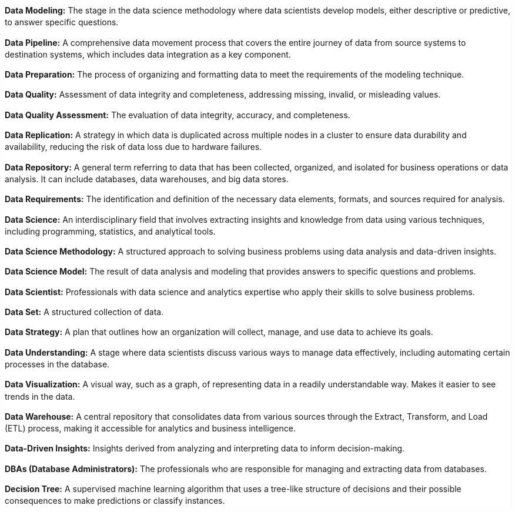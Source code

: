 **Data Modeling:** The stage in the data science methodology where data scientists develop models, either descriptive or predictive, to answer specific questions.

**Data Pipeline:** A comprehensive data movement process that covers the entire journey of data from source systems to destination systems, which includes data integration as a key component.

**Data Preparation:** The process of organizing and formatting data to meet the requirements of the modeling technique. 

**Data Quality:** Assessment of data integrity and completeness, addressing missing, invalid, or misleading values.

**Data Quality Assessment:** The evaluation of data integrity, accuracy, and completeness.

**Data Replication:** A strategy in which data is duplicated across multiple nodes in a cluster to ensure data durability and availability, reducing the risk of data loss due to hardware failures.

**Data Repository:** A general term referring to data that has been collected, organized, and isolated for business operations or data analysis. It can include databases, data warehouses, and big data stores.

**Data Requirements:** The identification and definition of the necessary data elements, formats, and sources required for analysis.

**Data Science:** An interdisciplinary field that involves extracting insights and knowledge from data using various techniques, including programming, statistics, and analytical tools.

**Data Science Methodology:** A structured approach to solving business problems using data analysis and data-driven insights.

**Data Science Model:** The result of data analysis and modeling that provides answers to specific questions and problems.

**Data Scientist:** Professionals with data science and analytics expertise who apply their skills to solve business problems.

**Data Set:** A structured collection of data.

**Data Strategy:** A plan that outlines how an organization will collect, manage, and use data to achieve its goals.

**Data Understanding:** A stage where data scientists discuss various ways to manage data effectively, including automating certain processes in the database.

**Data Visualization:** A visual way, such as a graph, of representing data in a readily understandable way. Makes it easier to see trends in the data.

**Data Warehouse:** A central repository that consolidates data from various sources through the Extract, Transform, and Load (ETL) process, making it accessible for analytics and business intelligence.

**Data-Driven Insights:** Insights derived from analyzing and interpreting data to inform decision-making.

**DBAs (Database Administrators):** The professionals who are responsible for managing and extracting data from databases.

**Decision Tree:** A supervised machine learning algorithm that uses a tree-like structure of decisions and their possible consequences to make predictions or classify instances.
